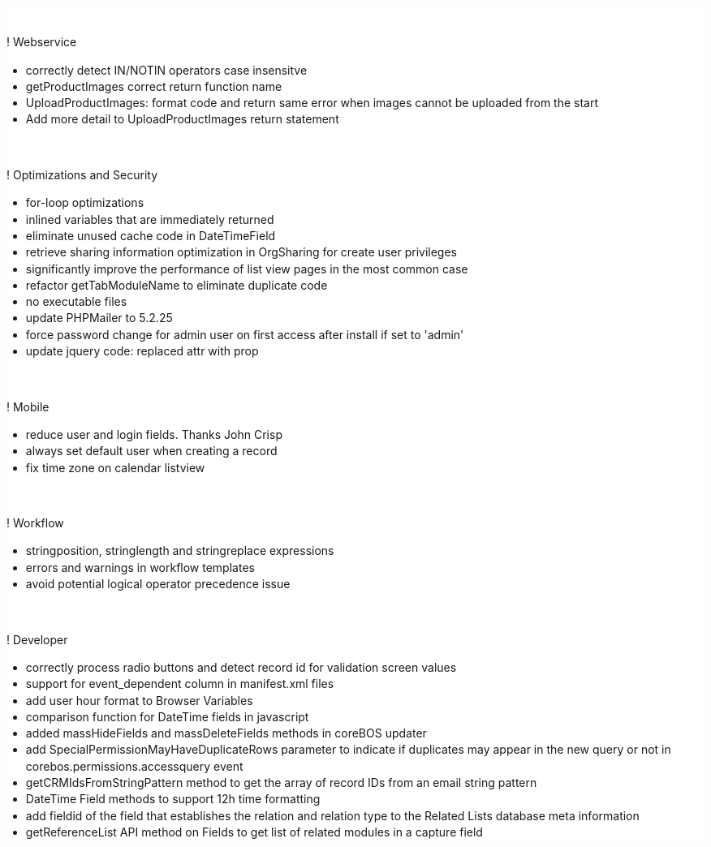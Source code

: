 <br/>

 ! Webservice

 - correctly detect IN/NOTIN operators case insensitve
 - getProductImages correct return function name
 - UploadProductImages: format code and return same error when images cannot be uploaded from the start
 - Add more detail to UploadProductImages return statement

<br/>

 ! Optimizations and Security

 - for-loop optimizations
 - inlined variables that are immediately returned
 - eliminate unused cache code in DateTimeField
 - retrieve sharing information optimization in OrgSharing for create user privileges
 - significantly improve the performance of list view pages in the most common case
 - refactor getTabModuleName to eliminate duplicate code
 - no executable files
 - update PHPMailer to 5.2.25
 - force password change for admin user on first access after install if set to 'admin'
 - update jquery code: replaced attr with prop

<br/>

 ! Mobile

 - reduce user and login fields. Thanks John Crisp
 - always set default user when creating a record
 - fix time zone on calendar listview

<br/>

 ! Workflow

 - stringposition, stringlength and stringreplace expressions
 - errors and warnings in workflow templates
 - avoid potential logical operator precedence issue

<br/>

 ! Developer

 - correctly process radio buttons and detect record id for validation screen values
 - support for event_dependent column in manifest.xml files
 - add user hour format to Browser Variables
 - comparison function for DateTime fields in javascript
 - added massHideFields and massDeleteFields methods in coreBOS updater
 - add SpecialPermissionMayHaveDuplicateRows parameter to indicate if duplicates may appear in the new query or not in corebos.permissions.accessquery event
 - getCRMIdsFromStringPattern method to get the array of record IDs from an email string pattern
 - DateTime Field methods to support 12h time formatting
 - add fieldid of the field that establishes the relation and relation type to the Related Lists database meta information
 - getReferenceList API method on Fields to get list of related modules in a capture field
